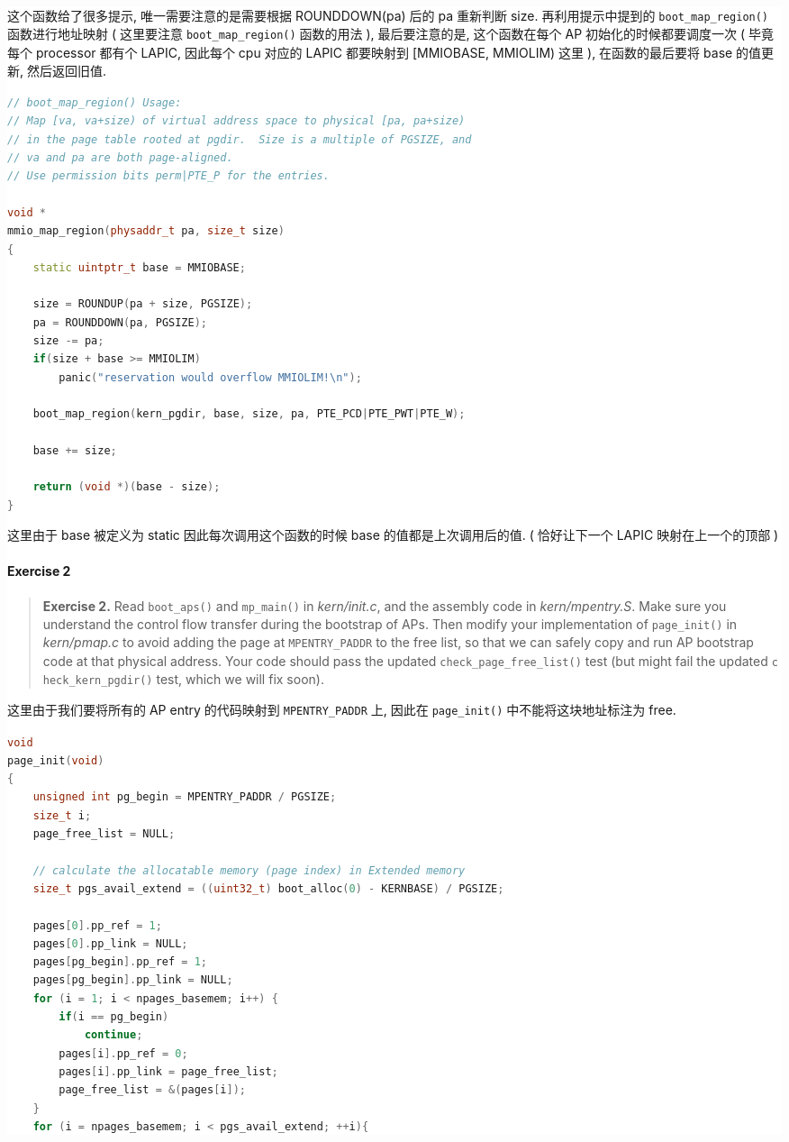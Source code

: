 这个函数给了很多提示, 唯一需要注意的是需要根据 ROUNDDOWN(pa) 后的 pa 重新判断 size. 再利用提示中提到的 `boot_map_region()` 函数进行地址映射 ( 这里要注意 `boot_map_region()` 函数的用法 ), 最后要注意的是, 这个函数在每个 AP 初始化的时候都要调度一次 ( 毕竟每个 processor 都有个 LAPIC, 因此每个 cpu 对应的 LAPIC 都要映射到 [MMIOBASE, MMIOLIM) 这里 ), 在函数的最后要将 base 的值更新, 然后返回旧值. 

```cpp
// boot_map_region() Usage:
// Map [va, va+size) of virtual address space to physical [pa, pa+size)
// in the page table rooted at pgdir.  Size is a multiple of PGSIZE, and
// va and pa are both page-aligned.
// Use permission bits perm|PTE_P for the entries.

void *
mmio_map_region(physaddr_t pa, size_t size)
{
    static uintptr_t base = MMIOBASE;

    size = ROUNDUP(pa + size, PGSIZE);
    pa = ROUNDDOWN(pa, PGSIZE);
    size -= pa;
    if(size + base >= MMIOLIM)
        panic("reservation would overflow MMIOLIM!\n");

    boot_map_region(kern_pgdir, base, size, pa, PTE_PCD|PTE_PWT|PTE_W);

    base += size;

    return (void *)(base - size);
}
```

这里由于 base 被定义为 static 因此每次调用这个函数的时候 base 的值都是上次调用后的值. ( 恰好让下一个 LAPIC 映射在上一个的顶部 )

#### Exercise 2

> **Exercise 2.** Read `boot_aps()` and `mp_main()` in *kern/init.c*, and the assembly code in *kern/mpentry.S*. Make sure you understand the control flow transfer during the bootstrap of APs. Then modify your implementation of `page_init()` in *kern/pmap.c* to avoid adding the page at `MPENTRY_PADDR` to the free list, so that we can safely copy and run AP bootstrap code at that physical address. Your code should pass the updated `check_page_free_list()` test (but might fail the updated `check_kern_pgdir()` test, which we will fix soon).

这里由于我们要将所有的 AP entry 的代码映射到 `MPENTRY_PADDR` 上, 因此在 `page_init()` 中不能将这块地址标注为 free.

```cpp
void
page_init(void)
{
    unsigned int pg_begin = MPENTRY_PADDR / PGSIZE;
    size_t i;
    page_free_list = NULL;

    // calculate the allocatable memory (page index) in Extended memory
    size_t pgs_avail_extend = ((uint32_t) boot_alloc(0) - KERNBASE) / PGSIZE;

    pages[0].pp_ref = 1;
    pages[0].pp_link = NULL;
    pages[pg_begin].pp_ref = 1;
    pages[pg_begin].pp_link = NULL;
    for (i = 1; i < npages_basemem; i++) {
        if(i == pg_begin)
            continue;
        pages[i].pp_ref = 0;
        pages[i].pp_link = page_free_list;
        page_free_list = &(pages[i]);
    }
    for (i = npages_basemem; i < pgs_avail_extend; ++i){
```